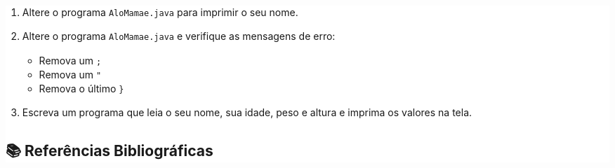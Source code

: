 1. Altere o programa `AloMamae.java` para imprimir o seu nome.
2. Altere o programa `AloMamae.java` e verifique as mensagens de erro:

    - Remova um `;`
    - Remova um `"`
    - Remova o último `}`

3. Escreva um programa que leia o seu nome, sua idade, peso e altura e imprima os valores na tela.

## 📚 Referências Bibliográficas

[^1]: [The Java Language Environment](https://www.oracle.com/technetwork/java/langenv-140151.html)
[^2]: [Features Removed from C and C++](https://www.oracle.com/technetwork/java/simple-142616.html#4076)
[^3]: DEITEL, Paul J.; Deitel, Harvey M. Java: como programar. 8 ed. Pearson.

